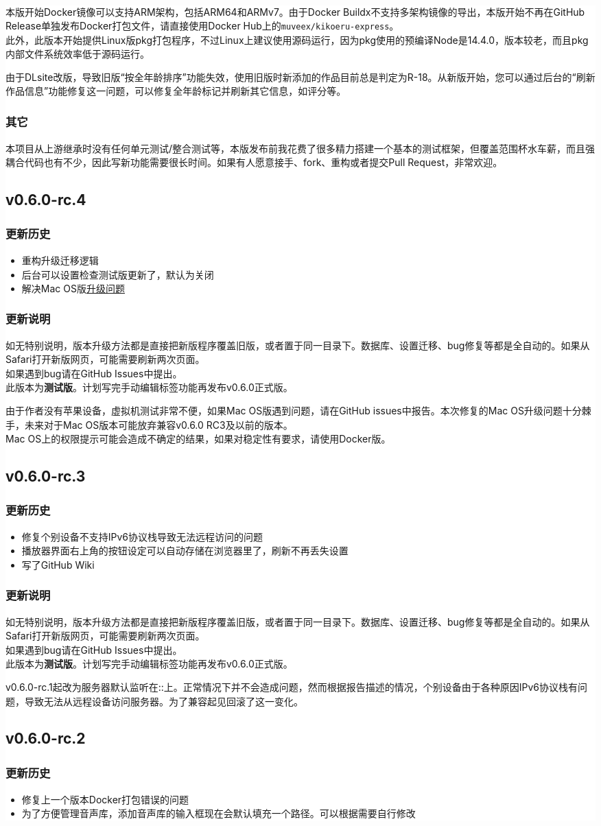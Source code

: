 本版开始Docker镜像可以支持ARM架构，包括ARM64和ARMv7。由于Docker Buildx不支持多架构镜像的导出，本版开始不再在GitHub Release单独发布Docker打包文件，请直接使用Docker Hub上的`muveex/kikoeru-express`。  
此外，此版本开始提供Linux版pkg打包程序，不过Linux上建议使用源码运行，因为pkg使用的预编译Node是14.4.0，版本较老，而且pkg内部文件系统效率低于源码运行。  

由于DLsite改版，导致旧版“按全年龄排序”功能失效，使用旧版时新添加的作品目前总是判定为R-18。从新版开始，您可以通过后台的“刷新作品信息”功能修复这一问题，可以修复全年龄标记并刷新其它信息，如评分等。

### 其它

本项目从上游继承时没有任何单元测试/整合测试等，本版发布前我花费了很多精力搭建一个基本的测试框架，但覆盖范围杯水车薪，而且强耦合代码也有不少，因此写新功能需要很长时间。如果有人愿意接手、fork、重构或者提交Pull Request，非常欢迎。  

## v0.6.0-rc.4

### 更新历史

- 重构升级迁移逻辑
- 后台可以设置检查测试版更新了，默认为关闭
- 解决Mac OS版[升级问题](https://github.com/umonaca/kikoeru-express/issues/24)

### 更新说明

如无特别说明，版本升级方法都是直接把新版程序覆盖旧版，或者置于同一目录下。数据库、设置迁移、bug修复等都是全自动的。如果从Safari打开新版网页，可能需要刷新两次页面。  
如果遇到bug请在GitHub Issues中提出。  
此版本为**测试版**。计划写完手动编辑标签功能再发布v0.6.0正式版。

由于作者没有苹果设备，虚拟机测试非常不便，如果Mac OS版遇到问题，请在GitHub issues中报告。本次修复的Mac OS升级问题十分棘手，未来对于Mac OS版本可能放弃兼容v0.6.0 RC3及以前的版本。  
Mac OS上的权限提示可能会造成不确定的结果，如果对稳定性有要求，请使用Docker版。  

## v0.6.0-rc.3

### 更新历史

- 修复个别设备不支持IPv6协议栈导致无法远程访问的问题
- 播放器界面右上角的按钮设定可以自动存储在浏览器里了，刷新不再丢失设置
- 写了GitHub Wiki

### 更新说明

如无特别说明，版本升级方法都是直接把新版程序覆盖旧版，或者置于同一目录下。数据库、设置迁移、bug修复等都是全自动的。如果从Safari打开新版网页，可能需要刷新两次页面。  
如果遇到bug请在GitHub Issues中提出。  
此版本为**测试版**。计划写完手动编辑标签功能再发布v0.6.0正式版。

v0.6.0-rc.1起改为服务器默认监听在::上。正常情况下并不会造成问题，然而根据报告描述的情况，个别设备由于各种原因IPv6协议栈有问题，导致无法从远程设备访问服务器。为了兼容起见回滚了这一变化。

## v0.6.0-rc.2

### 更新历史

- 修复上一个版本Docker打包错误的问题
- 为了方便管理音声库，添加音声库的输入框现在会默认填充一个路径。可以根据需要自行修改
